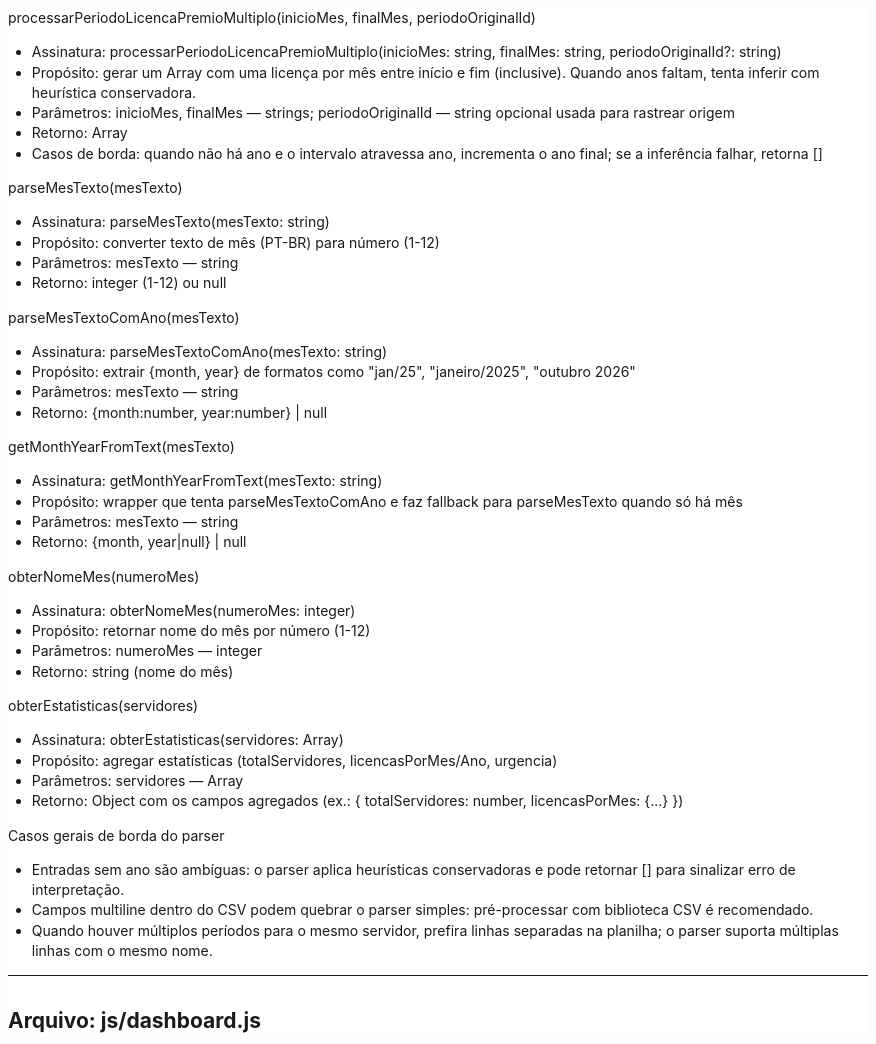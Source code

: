   processarPeriodoLicencaPremioMultiplo(inicioMes, finalMes, periodoOriginalId)
  - Assinatura: processarPeriodoLicencaPremioMultiplo(inicioMes: string, finalMes: string, periodoOriginalId?: string)
  - Propósito: gerar um Array<licenca> com uma licença por mês entre início e fim (inclusive). Quando anos faltam, tenta inferir com heurística conservadora.
  - Parâmetros: inicioMes, finalMes — strings; periodoOriginalId — string opcional usada para rastrear origem
  - Retorno: Array<licenca>
  - Casos de borda: quando não há ano e o intervalo atravessa ano, incrementa o ano final; se a inferência falhar, retorna []

  parseMesTexto(mesTexto)
  - Assinatura: parseMesTexto(mesTexto: string)
  - Propósito: converter texto de mês (PT-BR) para número (1-12)
  - Parâmetros: mesTexto — string
  - Retorno: integer (1-12) ou null

  parseMesTextoComAno(mesTexto)
  - Assinatura: parseMesTextoComAno(mesTexto: string)
  - Propósito: extrair {month, year} de formatos como "jan/25", "janeiro/2025", "outubro 2026"
  - Parâmetros: mesTexto — string
  - Retorno: {month:number, year:number} | null

  getMonthYearFromText(mesTexto)
  - Assinatura: getMonthYearFromText(mesTexto: string)
  - Propósito: wrapper que tenta parseMesTextoComAno e faz fallback para parseMesTexto quando só há mês
  - Parâmetros: mesTexto — string
  - Retorno: {month, year|null} | null

  obterNomeMes(numeroMes)
  - Assinatura: obterNomeMes(numeroMes: integer)
  - Propósito: retornar nome do mês por número (1-12)
  - Parâmetros: numeroMes — integer
  - Retorno: string (nome do mês)

  obterEstatisticas(servidores)
  - Assinatura: obterEstatisticas(servidores: Array<servidor>)
  - Propósito: agregar estatísticas (totalServidores, licencasPorMes/Ano, urgencia)
  - Parâmetros: servidores — Array<servidor>
  - Retorno: Object com os campos agregados (ex.: { totalServidores: number, licencasPorMes: {...} })

  Casos gerais de borda do parser
  - Entradas sem ano são ambíguas: o parser aplica heurísticas conservadoras e pode retornar [] para sinalizar erro de interpretação.
  - Campos multiline dentro do CSV podem quebrar o parser simples: pré-processar com biblioteca CSV é recomendado.
  - Quando houver múltiplos períodos para o mesmo servidor, prefira linhas separadas na planilha; o parser suporta múltiplas linhas com o mesmo nome.

  ---

  <a id="arquivo-js-dashboard-js"></a>
  ## Arquivo: js/dashboard.js
